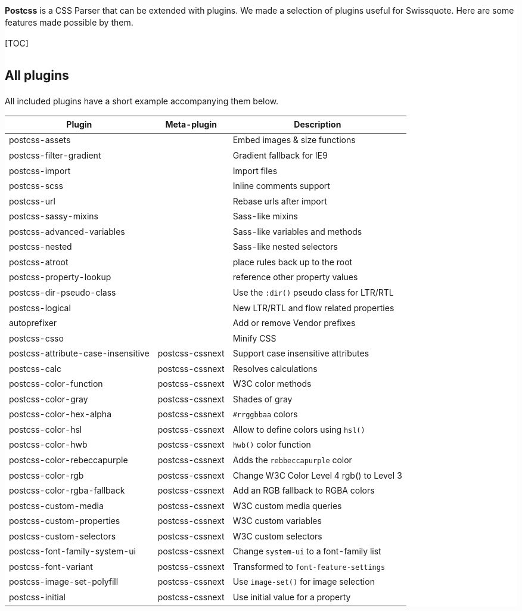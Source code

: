 **Postcss** is a CSS Parser that can be extended with plugins.
We made a selection of plugins useful for Swissquote.
Here are some features made possible by them.

[TOC]

## All plugins

All included plugins have a short example accompanying them below.

| Plugin                             | Meta-plugin     | Description                               |
| ---------------------------------- | --------------- | ----------------------------------------- |
| postcss-assets                     |                 | Embed images & size functions             |
| postcss-filter-gradient            |                 | Gradient fallback for IE9                 |
| postcss-import                     |                 | Import files                              |
| postcss-scss                       |                 | Inline comments support                   |
| postcss-url                        |                 | Rebase urls after import                  |
| postcss-sassy-mixins               |                 | Sass-like mixins                          |
| postcss-advanced-variables         |                 | Sass-like variables and methods           |
| postcss-nested                     |                 | Sass-like nested selectors                |
| postcss-atroot                     |                 | place rules back up to the root           |
| postcss-property-lookup            |                 | reference other property values           |
| postcss-dir-pseudo-class           |                 | Use the `:dir()` pseudo class for LTR/RTL |
| postcss-logical                    |                 | New LTR/RTL and flow related properties   |
| autoprefixer                       |                 | Add or remove Vendor prefixes             |
| postcss-csso                       |                 | Minify CSS                                |
| postcss-attribute-case-insensitive | postcss-cssnext | Support case insensitive attributes       |
| postcss-calc                       | postcss-cssnext | Resolves calculations                     |
| postcss-color-function             | postcss-cssnext | W3C color methods                         |
| postcss-color-gray                 | postcss-cssnext | Shades of gray                            |
| postcss-color-hex-alpha            | postcss-cssnext | `#rrggbbaa` colors                        |
| postcss-color-hsl                  | postcss-cssnext | Allow to define colors using `hsl()`      |
| postcss-color-hwb                  | postcss-cssnext | `hwb()` color function                    |
| postcss-color-rebeccapurple        | postcss-cssnext | Adds the `rebbeccapurple` color           |
| postcss-color-rgb                  | postcss-cssnext | Change W3C Color Level 4 rgb() to Level 3 |
| postcss-color-rgba-fallback        | postcss-cssnext | Add an RGB fallback to RGBA colors        |
| postcss-custom-media               | postcss-cssnext | W3C custom media queries                  |
| postcss-custom-properties          | postcss-cssnext | W3C custom variables                      |
| postcss-custom-selectors           | postcss-cssnext | W3C custom selectors                      |
| postcss-font-family-system-ui      | postcss-cssnext | Change `system-ui` to a font-family list  |
| postcss-font-variant               | postcss-cssnext | Transformed to `font-feature-settings`    |
| postcss-image-set-polyfill         | postcss-cssnext | Use `image-set()` for image selection     |
| postcss-initial                    | postcss-cssnext | Use initial value for a property          |
